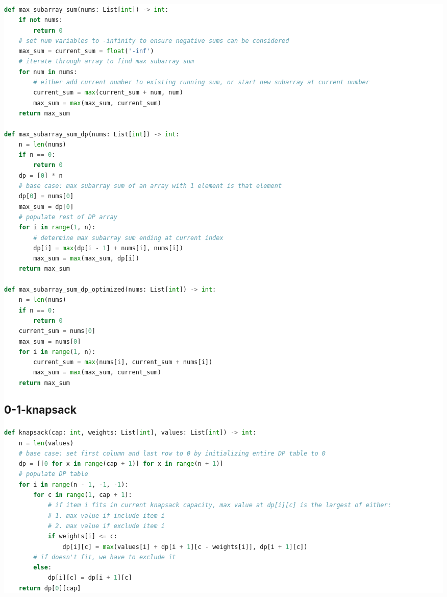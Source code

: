 ```python
def max_subarray_sum(nums: List[int]) -> int:
    if not nums:
        return 0
    # set num variables to -infinity to ensure negative sums can be considered
    max_sum = current_sum = float('-inf')
    # iterate through array to find max subarray sum
    for num in nums:
        # either add current number to existing running sum, or start new subarray at current number
        current_sum = max(current_sum + num, num)
        max_sum = max(max_sum, current_sum)
    return max_sum

def max_subarray_sum_dp(nums: List[int]) -> int:
    n = len(nums)
    if n == 0:
        return 0
    dp = [0] * n
    # base case: max subarray sum of an array with 1 element is that element
    dp[0] = nums[0]
    max_sum = dp[0]
    # populate rest of DP array
    for i in range(1, n):
        # determine max subarray sum ending at current index
        dp[i] = max(dp[i - 1] + nums[i], nums[i])
        max_sum = max(max_sum, dp[i])
    return max_sum

def max_subarray_sum_dp_optimized(nums: List[int]) -> int:
    n = len(nums)
    if n == 0:
        return 0
    current_sum = nums[0]
    max_sum = nums[0]
    for i in range(1, n):
        current_sum = max(nums[i], current_sum + nums[i])
        max_sum = max(max_sum, current_sum)
    return max_sum
```

<a name="01-knapsack"></a>

## 0-1-knapsack

```python
def knapsack(cap: int, weights: List[int], values: List[int]) -> int:
    n = len(values)
    # base case: set first column and last row to 0 by initializing entire DP table to 0
    dp = [[0 for x in range(cap + 1)] for x in range(n + 1)]
    # populate DP table
    for i in range(n - 1, -1, -1):
        for c in range(1, cap + 1):
            # if item i fits in current knapsack capacity, max value at dp[i][c] is the largest of either:
            # 1. max value if include item i
            # 2. max value if exclude item i
            if weights[i] <= c:
                dp[i][c] = max(values[i] + dp[i + 1][c - weights[i]], dp[i + 1][c])
        # if doesn't fit, we have to exclude it
        else:
            dp[i][c] = dp[i + 1][c]
    return dp[0][cap]

```